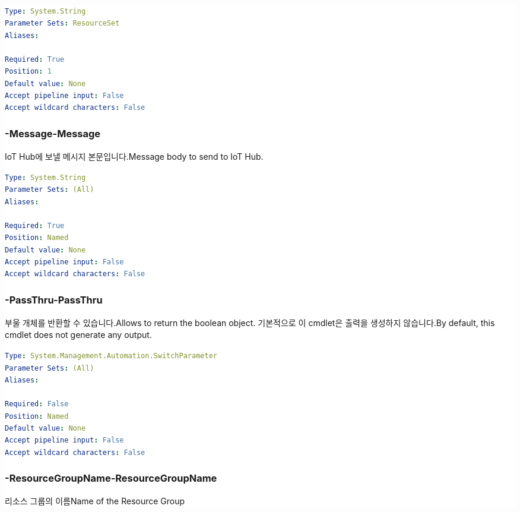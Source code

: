 ```yaml
Type: System.String
Parameter Sets: ResourceSet
Aliases:

Required: True
Position: 1
Default value: None
Accept pipeline input: False
Accept wildcard characters: False
```

### <span data-ttu-id="85953-124">-Message</span><span class="sxs-lookup"><span data-stu-id="85953-124">-Message</span></span>
<span data-ttu-id="85953-125">IoT Hub에 보낼 메시지 본문입니다.</span><span class="sxs-lookup"><span data-stu-id="85953-125">Message body to send to IoT Hub.</span></span>

```yaml
Type: System.String
Parameter Sets: (All)
Aliases:

Required: True
Position: Named
Default value: None
Accept pipeline input: False
Accept wildcard characters: False
```

### <span data-ttu-id="85953-126">-PassThru</span><span class="sxs-lookup"><span data-stu-id="85953-126">-PassThru</span></span>
<span data-ttu-id="85953-127">부울 개체를 반환할 수 있습니다.</span><span class="sxs-lookup"><span data-stu-id="85953-127">Allows to return the boolean object.</span></span> <span data-ttu-id="85953-128">기본적으로 이 cmdlet은 출력을 생성하지 않습니다.</span><span class="sxs-lookup"><span data-stu-id="85953-128">By default, this cmdlet does not generate any output.</span></span>

```yaml
Type: System.Management.Automation.SwitchParameter
Parameter Sets: (All)
Aliases:

Required: False
Position: Named
Default value: None
Accept pipeline input: False
Accept wildcard characters: False
```

### <span data-ttu-id="85953-129">-ResourceGroupName</span><span class="sxs-lookup"><span data-stu-id="85953-129">-ResourceGroupName</span></span>
<span data-ttu-id="85953-130">리소스 그룹의 이름</span><span class="sxs-lookup"><span data-stu-id="85953-130">Name of the Resource Group</span></span>
